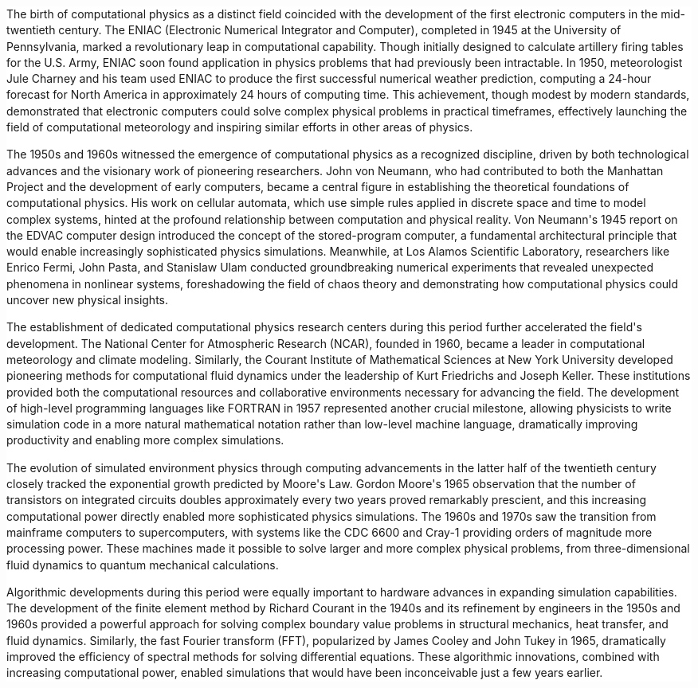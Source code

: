 The birth of computational physics as a distinct field coincided with the development of the first electronic computers in the mid-twentieth century. The ENIAC (Electronic Numerical Integrator and Computer), completed in 1945 at the University of Pennsylvania, marked a revolutionary leap in computational capability. Though initially designed to calculate artillery firing tables for the U.S. Army, ENIAC soon found application in physics problems that had previously been intractable. In 1950, meteorologist Jule Charney and his team used ENIAC to produce the first successful numerical weather prediction, computing a 24-hour forecast for North America in approximately 24 hours of computing time. This achievement, though modest by modern standards, demonstrated that electronic computers could solve complex physical problems in practical timeframes, effectively launching the field of computational meteorology and inspiring similar efforts in other areas of physics.

The 1950s and 1960s witnessed the emergence of computational physics as a recognized discipline, driven by both technological advances and the visionary work of pioneering researchers. John von Neumann, who had contributed to both the Manhattan Project and the development of early computers, became a central figure in establishing the theoretical foundations of computational physics. His work on cellular automata, which use simple rules applied in discrete space and time to model complex systems, hinted at the profound relationship between computation and physical reality. Von Neumann's 1945 report on the EDVAC computer design introduced the concept of the stored-program computer, a fundamental architectural principle that would enable increasingly sophisticated physics simulations. Meanwhile, at Los Alamos Scientific Laboratory, researchers like Enrico Fermi, John Pasta, and Stanislaw Ulam conducted groundbreaking numerical experiments that revealed unexpected phenomena in nonlinear systems, foreshadowing the field of chaos theory and demonstrating how computational physics could uncover new physical insights.

The establishment of dedicated computational physics research centers during this period further accelerated the field's development. The National Center for Atmospheric Research (NCAR), founded in 1960, became a leader in computational meteorology and climate modeling. Similarly, the Courant Institute of Mathematical Sciences at New York University developed pioneering methods for computational fluid dynamics under the leadership of Kurt Friedrichs and Joseph Keller. These institutions provided both the computational resources and collaborative environments necessary for advancing the field. The development of high-level programming languages like FORTRAN in 1957 represented another crucial milestone, allowing physicists to write simulation code in a more natural mathematical notation rather than low-level machine language, dramatically improving productivity and enabling more complex simulations.

The evolution of simulated environment physics through computing advancements in the latter half of the twentieth century closely tracked the exponential growth predicted by Moore's Law. Gordon Moore's 1965 observation that the number of transistors on integrated circuits doubles approximately every two years proved remarkably prescient, and this increasing computational power directly enabled more sophisticated physics simulations. The 1960s and 1970s saw the transition from mainframe computers to supercomputers, with systems like the CDC 6600 and Cray-1 providing orders of magnitude more processing power. These machines made it possible to solve larger and more complex physical problems, from three-dimensional fluid dynamics to quantum mechanical calculations.

Algorithmic developments during this period were equally important to hardware advances in expanding simulation capabilities. The development of the finite element method by Richard Courant in the 1940s and its refinement by engineers in the 1950s and 1960s provided a powerful approach for solving complex boundary value problems in structural mechanics, heat transfer, and fluid dynamics. Similarly, the fast Fourier transform (FFT), popularized by James Cooley and John Tukey in 1965, dramatically improved the efficiency of spectral methods for solving differential equations. These algorithmic innovations, combined with increasing computational power, enabled simulations that would have been inconceivable just a few years earlier.
